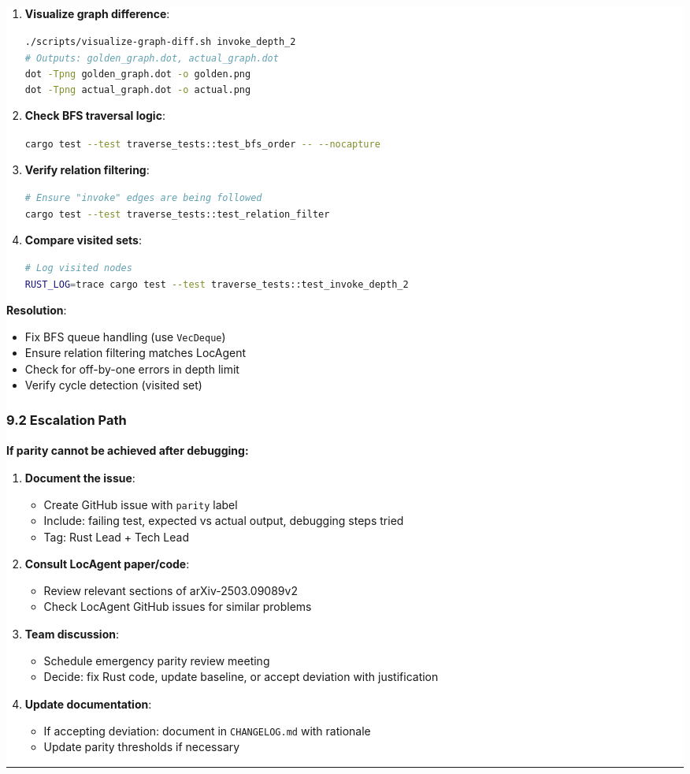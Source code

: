 1. **Visualize graph difference**:

   ```bash
   ./scripts/visualize-graph-diff.sh invoke_depth_2
   # Outputs: golden_graph.dot, actual_graph.dot
   dot -Tpng golden_graph.dot -o golden.png
   dot -Tpng actual_graph.dot -o actual.png
   ```

2. **Check BFS traversal logic**:

   ```bash
   cargo test --test traverse_tests::test_bfs_order -- --nocapture
   ```

3. **Verify relation filtering**:

   ```bash
   # Ensure "invoke" edges are being followed
   cargo test --test traverse_tests::test_relation_filter
   ```

4. **Compare visited sets**:

   ```bash
   # Log visited nodes
   RUST_LOG=trace cargo test --test traverse_tests::test_invoke_depth_2
   ```

**Resolution**:

- Fix BFS queue handling (use `VecDeque`)
- Ensure relation filtering matches LocAgent
- Check for off-by-one errors in depth limit
- Verify cycle detection (visited set)

### 9.2 Escalation Path

**If parity cannot be achieved after debugging:**

1. **Document the issue**:
   - Create GitHub issue with `parity` label
   - Include: failing test, expected vs actual output, debugging steps tried
   - Tag: Rust Lead + Tech Lead

2. **Consult LocAgent paper/code**:
   - Review relevant sections of arXiv-2503.09089v2
   - Check LocAgent GitHub issues for similar problems

3. **Team discussion**:
   - Schedule emergency parity review meeting
   - Decide: fix Rust code, update baseline, or accept deviation with justification

4. **Update documentation**:
   - If accepting deviation: document in `CHANGELOG.md` with rationale
   - Update parity thresholds if necessary

---
